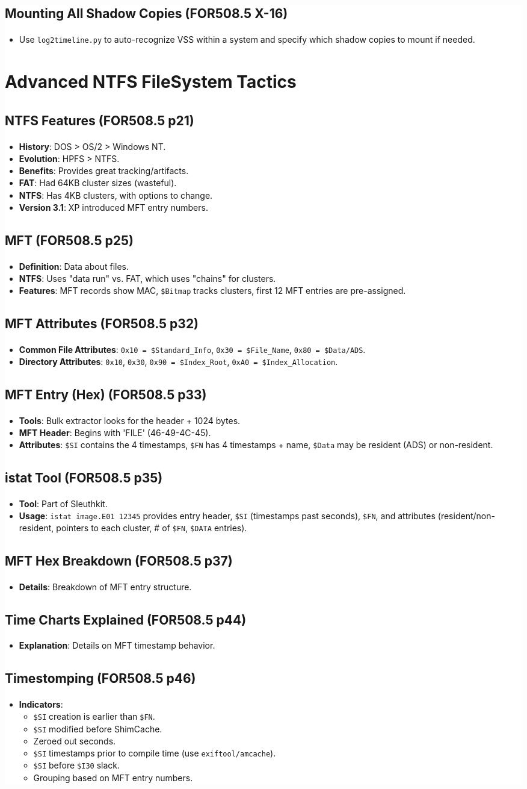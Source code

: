 ## Mounting All Shadow Copies (FOR508.5 X-16)
- Use `log2timeline.py` to auto-recognize VSS within a system and specify which shadow copies to mount if needed.

# Advanced NTFS FileSystem Tactics

## NTFS Features (FOR508.5 p21)
- **History**: DOS > OS/2 > Windows NT.
- **Evolution**: HPFS > NTFS.
- **Benefits**: Provides great tracking/artifacts.
- **FAT**: Had 64KB cluster sizes (wasteful).
- **NTFS**: Has 4KB clusters, with options to change.
- **Version 3.1**: XP introduced MFT entry numbers.

## MFT (FOR508.5 p25)
- **Definition**: Data about files.
- **NTFS**: Uses "data run" vs. FAT, which uses "chains" for clusters.
- **Features**: MFT records show MAC, `$Bitmap` tracks clusters, first 12 MFT entries are pre-assigned.

## MFT Attributes (FOR508.5 p32)
- **Common File Attributes**: `0x10 = $Standard_Info`, `0x30 = $File_Name`, `0x80 = $Data/ADS`.
- **Directory Attributes**: `0x10`, `0x30`, `0x90 = $Index_Root`, `0xA0 = $Index_Allocation`.

## MFT Entry (Hex) (FOR508.5 p33)
- **Tools**: Bulk extractor looks for the header + 1024 bytes.
- **MFT Header**: Begins with 'FILE' (46-49-4C-45).
- **Attributes**: `$SI` contains the 4 timestamps, `$FN` has 4 timestamps + name, `$Data` may be resident (ADS) or non-resident.

## istat Tool (FOR508.5 p35)
- **Tool**: Part of Sleuthkit.
- **Usage**: `istat image.E01 12345` provides entry header, `$SI` (timestamps past seconds), `$FN`, and attributes (resident/non-resident, pointers to each cluster, # of `$FN`, `$DATA` entries).

## MFT Hex Breakdown (FOR508.5 p37)
- **Details**: Breakdown of MFT entry structure.

## Time Charts Explained (FOR508.5 p44)
- **Explanation**: Details on MFT timestamp behavior.

## Timestomping (FOR508.5 p46)
- **Indicators**:
  - `$SI` creation is earlier than `$FN`.
  - `$SI` modified before ShimCache.
  - Zeroed out seconds.
  - `$SI` timestamps prior to compile time (use `exiftool/amcache`).
  - `$SI` before `$I30` slack.
  - Grouping based on MFT entry numbers.
